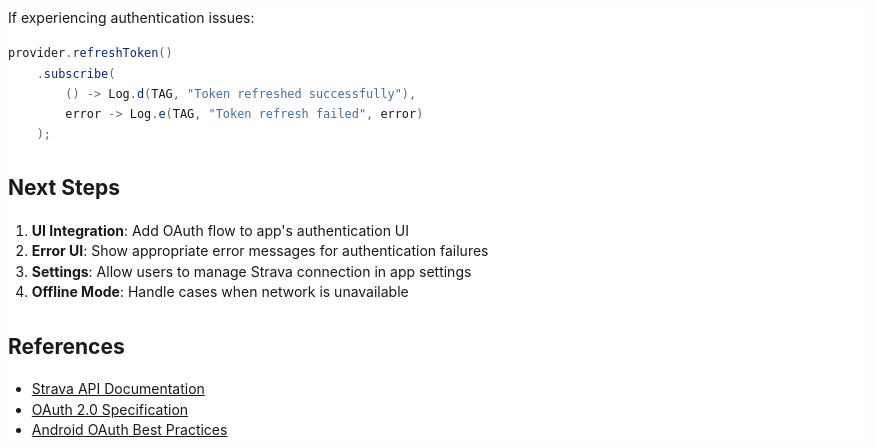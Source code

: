 If experiencing authentication issues:

```java
provider.refreshToken()
    .subscribe(
        () -> Log.d(TAG, "Token refreshed successfully"),
        error -> Log.e(TAG, "Token refresh failed", error)
    );
```

## Next Steps

1. **UI Integration**: Add OAuth flow to app's authentication UI
2. **Error UI**: Show appropriate error messages for authentication failures
3. **Settings**: Allow users to manage Strava connection in app settings
4. **Offline Mode**: Handle cases when network is unavailable

## References

- [Strava API Documentation](https://developers.strava.com/docs/)
- [OAuth 2.0 Specification](https://tools.ietf.org/html/rfc6749)
- [Android OAuth Best Practices](https://developer.android.com/training/id-auth/authenticate) 